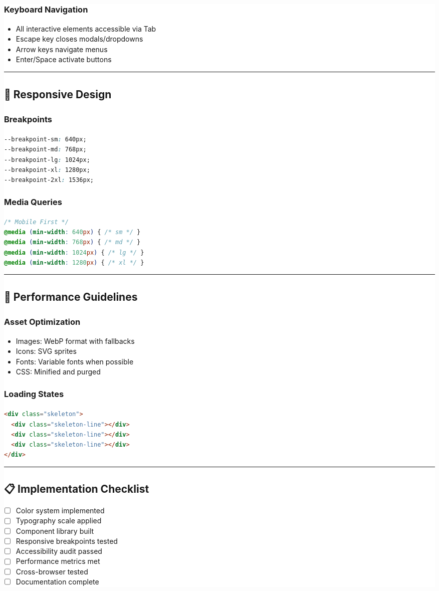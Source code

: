 ### Keyboard Navigation
- All interactive elements accessible via Tab
- Escape key closes modals/dropdowns
- Arrow keys navigate menus
- Enter/Space activate buttons

---

## 📱 Responsive Design

### Breakpoints
```css
--breakpoint-sm: 640px;
--breakpoint-md: 768px;
--breakpoint-lg: 1024px;
--breakpoint-xl: 1280px;
--breakpoint-2xl: 1536px;
```

### Media Queries
```css
/* Mobile First */
@media (min-width: 640px) { /* sm */ }
@media (min-width: 768px) { /* md */ }
@media (min-width: 1024px) { /* lg */ }
@media (min-width: 1280px) { /* xl */ }
```

---

## 🚀 Performance Guidelines

### Asset Optimization
- Images: WebP format with fallbacks
- Icons: SVG sprites
- Fonts: Variable fonts when possible
- CSS: Minified and purged

### Loading States
```html
<div class="skeleton">
  <div class="skeleton-line"></div>
  <div class="skeleton-line"></div>
  <div class="skeleton-line"></div>
</div>
```

---

## 📋 Implementation Checklist

- [ ] Color system implemented
- [ ] Typography scale applied
- [ ] Component library built
- [ ] Responsive breakpoints tested
- [ ] Accessibility audit passed
- [ ] Performance metrics met
- [ ] Cross-browser tested
- [ ] Documentation complete